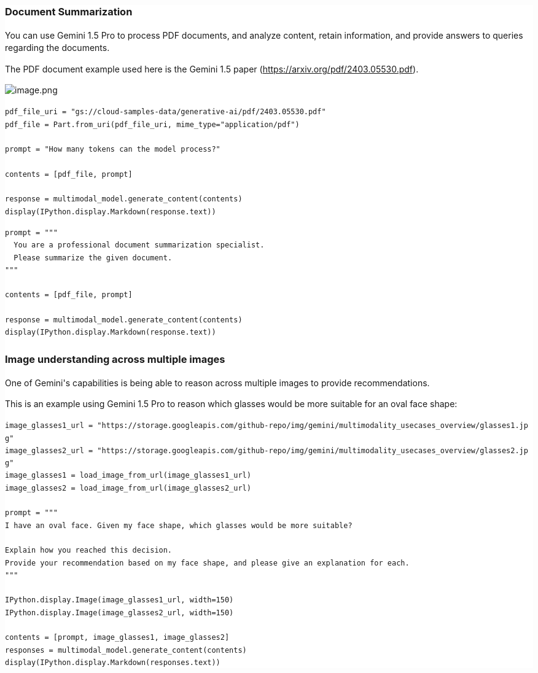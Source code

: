 ### Document Summarization

You can use Gemini 1.5 Pro to process PDF documents, and analyze content, retain information, and provide answers to queries regarding the documents.

The PDF document example used here is the Gemini 1.5 paper (https://arxiv.org/pdf/2403.05530.pdf).

![image.png](https://storage.googleapis.com/cloud-samples-data/generative-ai/image/gemini1.5-paper-2403.05530.png)


```
pdf_file_uri = "gs://cloud-samples-data/generative-ai/pdf/2403.05530.pdf"
pdf_file = Part.from_uri(pdf_file_uri, mime_type="application/pdf")

prompt = "How many tokens can the model process?"

contents = [pdf_file, prompt]

response = multimodal_model.generate_content(contents)
display(IPython.display.Markdown(response.text))
```


```
prompt = """
  You are a professional document summarization specialist.
  Please summarize the given document.
"""

contents = [pdf_file, prompt]

response = multimodal_model.generate_content(contents)
display(IPython.display.Markdown(response.text))
```

### Image understanding across multiple images

One of Gemini's capabilities is being able to reason across multiple images to provide recommendations.

This is an example using Gemini 1.5 Pro to reason which glasses would be more suitable for an oval face shape:



```
image_glasses1_url = "https://storage.googleapis.com/github-repo/img/gemini/multimodality_usecases_overview/glasses1.jpg"
image_glasses2_url = "https://storage.googleapis.com/github-repo/img/gemini/multimodality_usecases_overview/glasses2.jpg"
image_glasses1 = load_image_from_url(image_glasses1_url)
image_glasses2 = load_image_from_url(image_glasses2_url)

prompt = """
I have an oval face. Given my face shape, which glasses would be more suitable?

Explain how you reached this decision.
Provide your recommendation based on my face shape, and please give an explanation for each.
"""

IPython.display.Image(image_glasses1_url, width=150)
IPython.display.Image(image_glasses2_url, width=150)

contents = [prompt, image_glasses1, image_glasses2]
responses = multimodal_model.generate_content(contents)
display(IPython.display.Markdown(responses.text))
```
